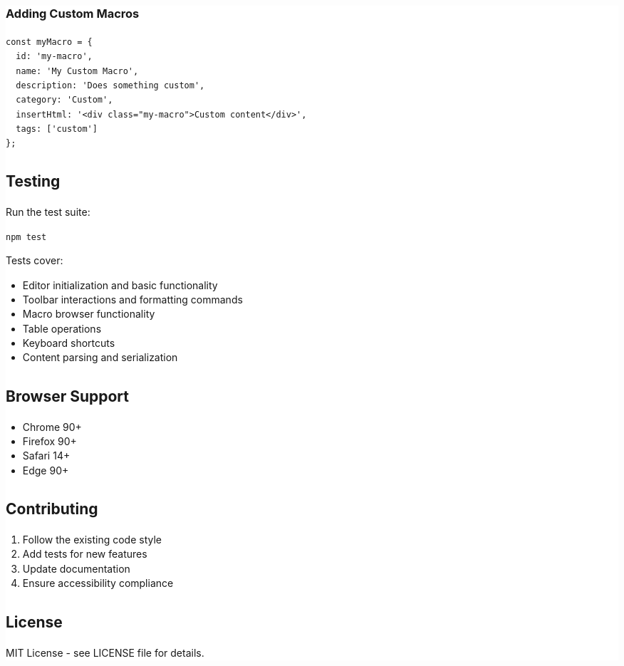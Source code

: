 ### Adding Custom Macros

```tsx
const myMacro = {
  id: 'my-macro',
  name: 'My Custom Macro',
  description: 'Does something custom',
  category: 'Custom',
  insertHtml: '<div class="my-macro">Custom content</div>',
  tags: ['custom']
};
```

## Testing

Run the test suite:

```bash
npm test
```

Tests cover:
- Editor initialization and basic functionality
- Toolbar interactions and formatting commands
- Macro browser functionality
- Table operations
- Keyboard shortcuts
- Content parsing and serialization

## Browser Support

- Chrome 90+
- Firefox 90+
- Safari 14+
- Edge 90+

## Contributing

1. Follow the existing code style
2. Add tests for new features
3. Update documentation
4. Ensure accessibility compliance

## License

MIT License - see LICENSE file for details.
